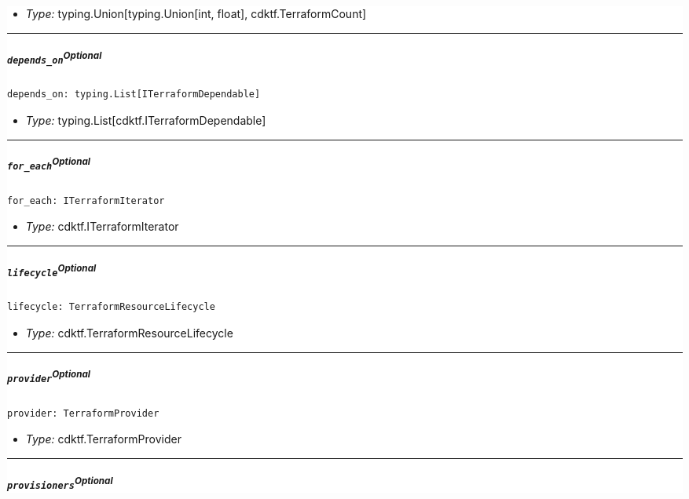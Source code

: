 - *Type:* typing.Union[typing.Union[int, float], cdktf.TerraformCount]

---

##### `depends_on`<sup>Optional</sup> <a name="depends_on" id="rhizo-co-terraform-provider-oci.dataOciDevopsBuildPipelineStages.DataOciDevopsBuildPipelineStagesConfig.property.dependsOn"></a>

```python
depends_on: typing.List[ITerraformDependable]
```

- *Type:* typing.List[cdktf.ITerraformDependable]

---

##### `for_each`<sup>Optional</sup> <a name="for_each" id="rhizo-co-terraform-provider-oci.dataOciDevopsBuildPipelineStages.DataOciDevopsBuildPipelineStagesConfig.property.forEach"></a>

```python
for_each: ITerraformIterator
```

- *Type:* cdktf.ITerraformIterator

---

##### `lifecycle`<sup>Optional</sup> <a name="lifecycle" id="rhizo-co-terraform-provider-oci.dataOciDevopsBuildPipelineStages.DataOciDevopsBuildPipelineStagesConfig.property.lifecycle"></a>

```python
lifecycle: TerraformResourceLifecycle
```

- *Type:* cdktf.TerraformResourceLifecycle

---

##### `provider`<sup>Optional</sup> <a name="provider" id="rhizo-co-terraform-provider-oci.dataOciDevopsBuildPipelineStages.DataOciDevopsBuildPipelineStagesConfig.property.provider"></a>

```python
provider: TerraformProvider
```

- *Type:* cdktf.TerraformProvider

---

##### `provisioners`<sup>Optional</sup> <a name="provisioners" id="rhizo-co-terraform-provider-oci.dataOciDevopsBuildPipelineStages.DataOciDevopsBuildPipelineStagesConfig.property.provisioners"></a>
